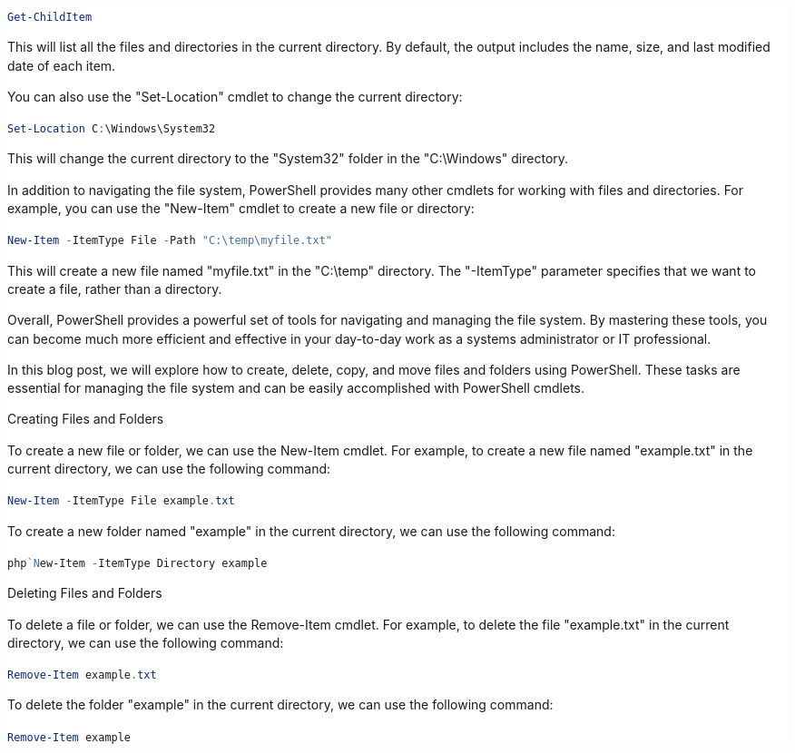 ```powershell
Get-ChildItem
```

This will list all the files and directories in the current directory. By default, the output includes the name, size, and last modified date of each item.

You can also use the "Set-Location" cmdlet to change the current directory:

```powershell
Set-Location C:\Windows\System32
```

This will change the current directory to the "System32" folder in the "C:\Windows" directory.

In addition to navigating the file system, PowerShell provides many other cmdlets for working with files and directories. For example, you can use the "New-Item" cmdlet to create a new file or directory:

```powershell
New-Item -ItemType File -Path "C:\temp\myfile.txt"
```

This will create a new file named "myfile.txt" in the "C:\temp" directory. The "-ItemType" parameter specifies that we want to create a file, rather than a directory.

Overall, PowerShell provides a powerful set of tools for navigating and managing the file system. By mastering these tools, you can become much more efficient and effective in your day-to-day work as a systems administrator or IT professional.

In this blog post, we will explore how to create, delete, copy, and move files and folders using PowerShell. These tasks are essential for managing the file system and can be easily accomplished with PowerShell cmdlets.

Creating Files and Folders

To create a new file or folder, we can use the New-Item cmdlet. For example, to create a new file named "example.txt" in the current directory, we can use the following command:

```powershell
New-Item -ItemType File example.txt
```

To create a new folder named "example" in the current directory, we can use the following command:

```powershell
php`New-Item -ItemType Directory example
```

Deleting Files and Folders

To delete a file or folder, we can use the Remove-Item cmdlet. For example, to delete the file "example.txt" in the current directory, we can use the following command:

```powershell
Remove-Item example.txt
```

To delete the folder "example" in the current directory, we can use the following command:

```powershell
Remove-Item example
```
